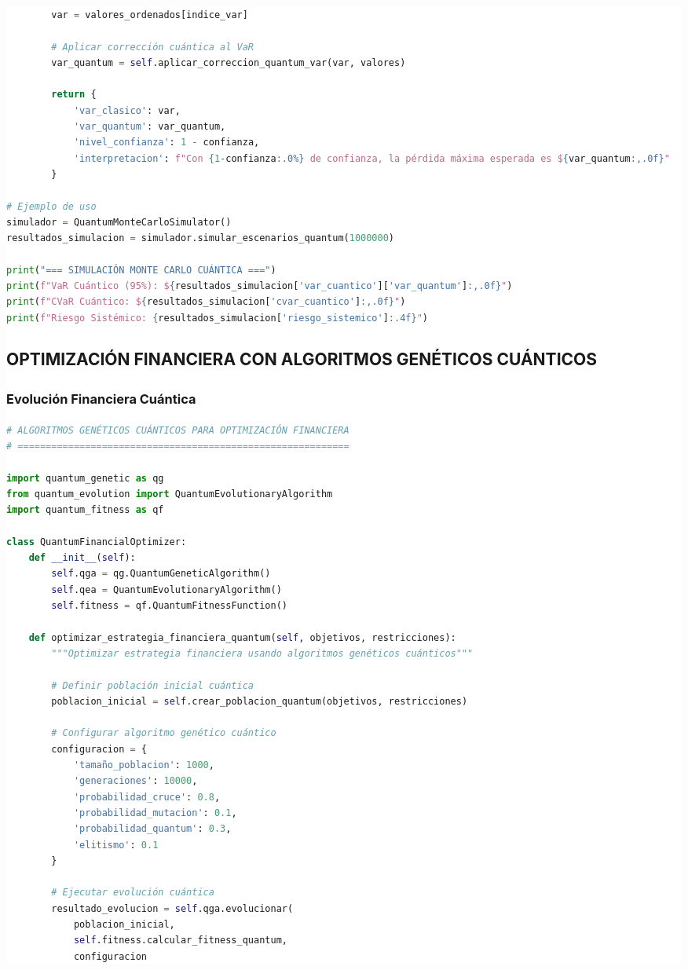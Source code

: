 ```python
        var = valores_ordenados[indice_var]
        
        # Aplicar corrección cuántica al VaR
        var_quantum = self.aplicar_correccion_quantum_var(var, valores)
        
        return {
            'var_clasico': var,
            'var_quantum': var_quantum,
            'nivel_confianza': 1 - confianza,
            'interpretacion': f"Con {1-confianza:.0%} de confianza, la pérdida máxima esperada es ${var_quantum:,.0f}"
        }

# Ejemplo de uso
simulador = QuantumMonteCarloSimulator()
resultados_simulacion = simulador.simular_escenarios_quantum(1000000)

print("=== SIMULACIÓN MONTE CARLO CUÁNTICA ===")
print(f"VaR Cuántico (95%): ${resultados_simulacion['var_cuantico']['var_quantum']:,.0f}")
print(f"CVaR Cuántico: ${resultados_simulacion['cvar_cuantico']:,.0f}")
print(f"Riesgo Sistémico: {resultados_simulacion['riesgo_sistemico']:.4f}")
```

## **OPTIMIZACIÓN FINANCIERA CON ALGORITMOS GENÉTICOS CUÁNTICOS**

### **Evolución Financiera Cuántica**
```python
# ALGORITMOS GENÉTICOS CUÁNTICOS PARA OPTIMIZACIÓN FINANCIERA
# ===========================================================

import quantum_genetic as qg
from quantum_evolution import QuantumEvolutionaryAlgorithm
import quantum_fitness as qf

class QuantumFinancialOptimizer:
    def __init__(self):
        self.qga = qg.QuantumGeneticAlgorithm()
        self.qea = QuantumEvolutionaryAlgorithm()
        self.fitness = qf.QuantumFitnessFunction()
        
    def optimizar_estrategia_financiera_quantum(self, objetivos, restricciones):
        """Optimizar estrategia financiera usando algoritmos genéticos cuánticos"""
        
        # Definir población inicial cuántica
        poblacion_inicial = self.crear_poblacion_quantum(objetivos, restricciones)
        
        # Configurar algoritmo genético cuántico
        configuracion = {
            'tamaño_poblacion': 1000,
            'generaciones': 10000,
            'probabilidad_cruce': 0.8,
            'probabilidad_mutacion': 0.1,
            'probabilidad_quantum': 0.3,
            'elitismo': 0.1
        }
        
        # Ejecutar evolución cuántica
        resultado_evolucion = self.qga.evolucionar(
            poblacion_inicial,
            self.fitness.calcular_fitness_quantum,
            configuracion
```